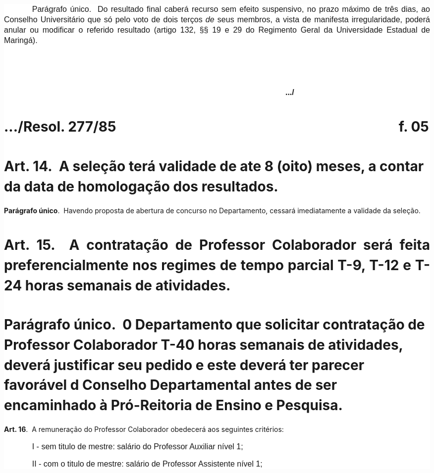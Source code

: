 <p class=MsoNormal style='text-align:justify;text-indent:42.55pt;line-height:
150%'><span style='font-size:12.0pt;mso-bidi-font-size:10.0pt;font-family:Arial'>Parágrafo
único.<span style="mso-spacerun: yes">  </span>Do resultado final caberá
recurso sem efeito suspensivo, no prazo máximo de três dias, ao Conselho
Universitário <span style='mso-bidi-font-style:italic'>que só pelo voto de dois</span><i
style='mso-bidi-font-style:normal'> </i><span style='mso-bidi-font-style:italic'>terços</span><i
style='mso-bidi-font-style:normal'> de </i>seus membros, a vista de manifesta
irregularidade, poderá anular ou modificar o referido resultado (artigo 132, §§
19 e 29 do Regimento Geral da Universidade Estadual de Maringá).<o:p></o:p></span></p>

<p class=MsoNormal style='text-align:justify;text-indent:42.55pt;line-height:
150%'><span style='font-size:12.0pt;mso-bidi-font-size:10.0pt;font-family:Arial'><![if !supportEmptyParas]>&nbsp;<![endif]><o:p></o:p></span></p>

<p class=MsoNormal style='text-align:justify;text-indent:42.55pt;line-height:
150%'><span style='font-size:12.0pt;mso-bidi-font-size:10.0pt;font-family:Arial'><![if !supportEmptyParas]>&nbsp;<![endif]><o:p></o:p></span></p>

<p class=MsoNormal style='text-align:justify;text-indent:42.55pt;line-height:
150%'><span style='font-size:12.0pt;mso-bidi-font-size:10.0pt;font-family:Arial'><span
style='mso-tab-count:9'>                                                                                                       </span><b><span
style='mso-tab-count:1'>            </span>.../<o:p></o:p></b></span></p>

<h1><b>.../Resol. 277/85<span style='mso-tab-count:8'>                                                                                      </span>f.
05<o:p></o:p></b></h1>

<h1><b>Art. 14</b>.<span style="mso-spacerun: yes">  </span>A seleção terá
validade de ate 8 (oito) me­ses, a contar da data de homologação dos resultados.</h1>

<p class=MsoBodyTextIndent3><b>Parágrafo único</b>.<span style="mso-spacerun:
yes">  </span>Havendo proposta de abertura de con­curso no Departamento,
cessará imediatamente a validade da seleção.</p>

<h1 style='text-align:justify'><b>Art. 15</b>.<span style="mso-spacerun: yes"> 
</span>A contratação de Professor Colaborador será feita preferencialmente nos
regimes de tempo parcial T-9, T-12 e T-24 horas semanais de atividades.</h1>

<h1><b>Parágrafo único</b>.<span style="mso-spacerun: yes">  </span>0
Departamento que solicitar contratação de Professor Colaborador T-40 horas
semanais de atividades, deverá justificar seu pedido e este deverá ter parecer
favorável d Conselho Departamental antes de ser encaminhado à Pró-Reitoria de
Ensino e Pesquisa.</h1>

<p class=MsoBodyTextIndent style='tab-stops:35.4pt'><b>Art. 16</b>.<span
style="mso-spacerun: yes">  </span>A remuneração do Professor Colaborador
obedecerá aos seguintes critérios:</p>

<p class=MsoNormal style='text-indent:42.55pt;line-height:150%;tab-stops:25.2pt'><span
style='font-size:12.0pt;mso-bidi-font-size:10.0pt;font-family:Arial'>I - sem
titulo de mestre: salário do Professor Auxiliar nível 1;<o:p></o:p></span></p>

<p class=MsoNormal style='text-indent:42.55pt;line-height:150%'><span
style='font-size:12.0pt;mso-bidi-font-size:10.0pt;font-family:Arial'>II - com o
titulo de mestre: salário de Professor Assistente nível 1; <o:p></o:p></span></p>
